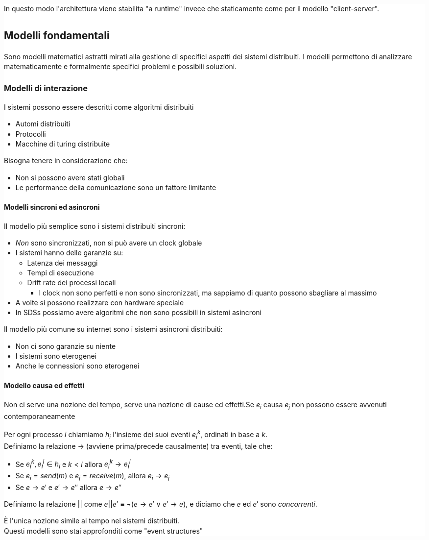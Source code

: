 In questo modo l'architettura viene stabilita "a runtime" invece che staticamente come per il modello "client-server".

## Modelli fondamentali

Sono modelli matematici astratti mirati alla gestione di specifici aspetti dei sistemi distribuiti.
I modelli permettono di analizzare matematicamente e formalmente specifici problemi e possibili soluzioni.

### Modelli di interazione

I sistemi possono essere descritti come algoritmi distribuiti
* Automi distribuiti
* Protocolli
* Macchine di turing distribuite

Bisogna tenere in considerazione che:
* Non si possono avere stati globali
* Le performance della comunicazione sono un fattore limitante

#### Modelli sincroni ed asincroni

Il modello più semplice sono i sistemi distribuiti sincroni:
* *Non* sono sincronizzati, non si può avere un clock globale
* I sistemi hanno delle garanzie su:
  * Latenza dei messaggi
  * Tempi di esecuzione
  * Drift rate dei processi locali
    * I clock non sono perfetti e non sono sincronizzati, ma sappiamo di quanto possono sbagliare al massimo
* A volte si possono realizzare con hardware speciale
* In SDSs possiamo avere algoritmi che non sono possibili in sistemi asincroni

Il modello più comune su internet sono i sistemi asincroni distribuiti:
* Non ci sono garanzie su niente
* I sistemi sono eterogenei
* Anche le connessioni sono eterogenei

#### Modello causa ed effetti

Non ci serve una nozione del tempo, serve una nozione di cause ed effetti.Se $e_i$ causa $e_j$ non possono essere avvenuti contemporaneamente

Per ogni processo $i$ chiamiamo $h_i$ l'insieme dei suoi eventi $e^k_i$, ordinati in base a $k$.\
Definiamo la relazione $\rightarrow$ (avviene prima/precede causalmente) tra eventi, tale che:
* Se $e^k_i,e^l_i\in h_i$ e $k<l$ allora $e^k_i\rightarrow e^l_i$
* Se $e_i=send(m)$ e $e_j=receive(m)$, allora $e_i\rightarrow e_j$
* Se $e\rightarrow e'$ e $e'\rightarrow e''$ allora $e\rightarrow e''$

Definiamo la relazione $||$ come $e||e'\equiv\lnot(e\rightarrow e'\lor e'\rightarrow e)$, e diciamo che $e$ ed $e'$ sono *concorrenti*.

È l'unica nozione simile al tempo nei sistemi distribuiti.\
Questi modelli sono stai approfonditi come "event structures"
